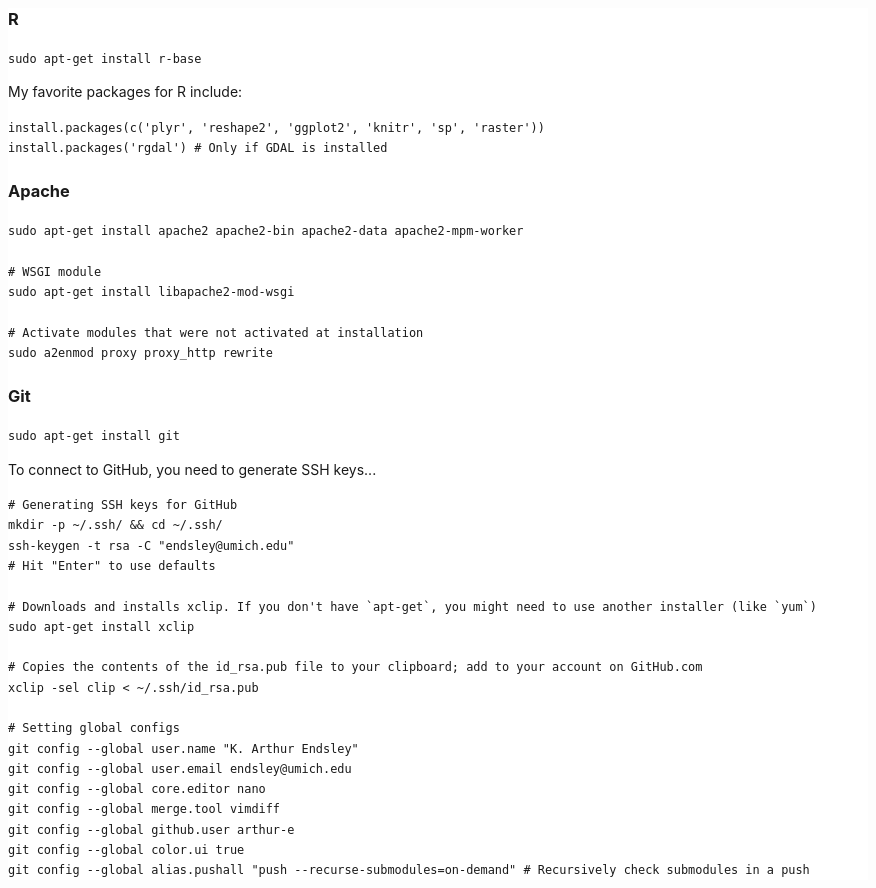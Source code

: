 ### R

    sudo apt-get install r-base

My favorite packages for R include:

```
install.packages(c('plyr', 'reshape2', 'ggplot2', 'knitr', 'sp', 'raster'))
install.packages('rgdal') # Only if GDAL is installed
```

### Apache

    sudo apt-get install apache2 apache2-bin apache2-data apache2-mpm-worker

    # WSGI module
    sudo apt-get install libapache2-mod-wsgi

    # Activate modules that were not activated at installation
    sudo a2enmod proxy proxy_http rewrite

### Git

    sudo apt-get install git

To connect to GitHub, you need to generate SSH keys...

    # Generating SSH keys for GitHub
    mkdir -p ~/.ssh/ && cd ~/.ssh/
    ssh-keygen -t rsa -C "endsley@umich.edu"
    # Hit "Enter" to use defaults

    # Downloads and installs xclip. If you don't have `apt-get`, you might need to use another installer (like `yum`)
    sudo apt-get install xclip

    # Copies the contents of the id_rsa.pub file to your clipboard; add to your account on GitHub.com
    xclip -sel clip < ~/.ssh/id_rsa.pub

    # Setting global configs
    git config --global user.name "K. Arthur Endsley"
    git config --global user.email endsley@umich.edu
    git config --global core.editor nano
    git config --global merge.tool vimdiff
    git config --global github.user arthur-e
    git config --global color.ui true
    git config --global alias.pushall "push --recurse-submodules=on-demand" # Recursively check submodules in a push
